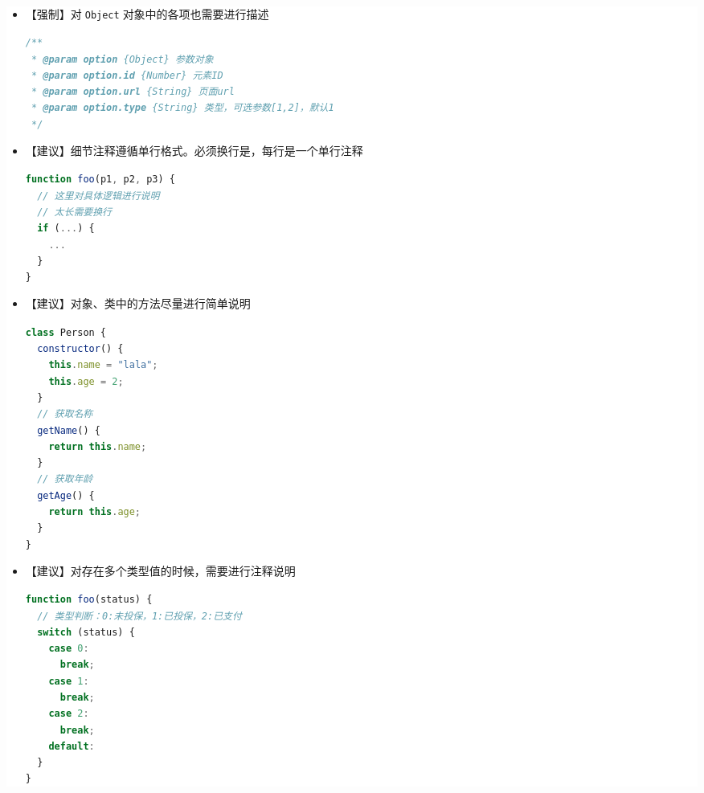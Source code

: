 - 【强制】对 `Object` 对象中的各项也需要进行描述

  ```javascript
  /**
   * @param option {Object} 参数对象
   * @param option.id {Number} 元素ID
   * @param option.url {String} 页面url
   * @param option.type {String} 类型，可选参数[1,2]，默认1
   */
  ```

- 【建议】细节注释遵循单行格式。必须换行是，每行是一个单行注释

  ```javascript
  function foo(p1, p2, p3) {
    // 这里对具体逻辑进行说明
    // 太长需要换行
    if (...) {
      ...
    }
  }
  ```

- 【建议】对象、类中的方法尽量进行简单说明

  ```javascript
  class Person {
    constructor() {
      this.name = "lala";
      this.age = 2;
    }
    // 获取名称
    getName() {
      return this.name;
    }
    // 获取年龄
    getAge() {
      return this.age;
    }
  }
  ```

- 【建议】对存在多个类型值的时候，需要进行注释说明

  ```javascript
  function foo(status) {
    // 类型判断：0:未投保，1:已投保，2:已支付
    switch (status) {
      case 0:
        break;
      case 1:
        break;
      case 2:
        break;
      default:
    }
  }
  ```
